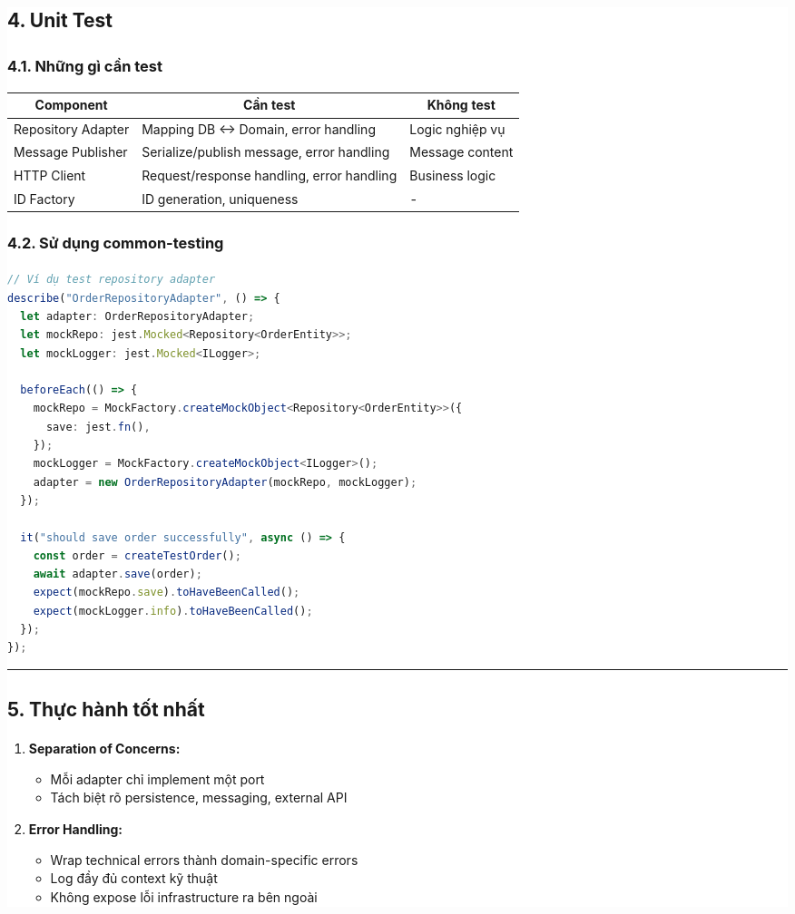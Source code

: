 ## 4. Unit Test

### 4.1. Những gì cần test

| Component          | Cần test                                  | Không test      |
| ------------------ | ----------------------------------------- | --------------- |
| Repository Adapter | Mapping DB <-> Domain, error handling     | Logic nghiệp vụ |
| Message Publisher  | Serialize/publish message, error handling | Message content |
| HTTP Client        | Request/response handling, error handling | Business logic  |
| ID Factory         | ID generation, uniqueness                 | -               |

### 4.2. Sử dụng common-testing

```typescript
// Ví dụ test repository adapter
describe("OrderRepositoryAdapter", () => {
  let adapter: OrderRepositoryAdapter;
  let mockRepo: jest.Mocked<Repository<OrderEntity>>;
  let mockLogger: jest.Mocked<ILogger>;

  beforeEach(() => {
    mockRepo = MockFactory.createMockObject<Repository<OrderEntity>>({
      save: jest.fn(),
    });
    mockLogger = MockFactory.createMockObject<ILogger>();
    adapter = new OrderRepositoryAdapter(mockRepo, mockLogger);
  });

  it("should save order successfully", async () => {
    const order = createTestOrder();
    await adapter.save(order);
    expect(mockRepo.save).toHaveBeenCalled();
    expect(mockLogger.info).toHaveBeenCalled();
  });
});
```

---

## 5. Thực hành tốt nhất

1. **Separation of Concerns:**

   - Mỗi adapter chỉ implement một port
   - Tách biệt rõ persistence, messaging, external API

2. **Error Handling:**

   - Wrap technical errors thành domain-specific errors
   - Log đầy đủ context kỹ thuật
   - Không expose lỗi infrastructure ra bên ngoài
